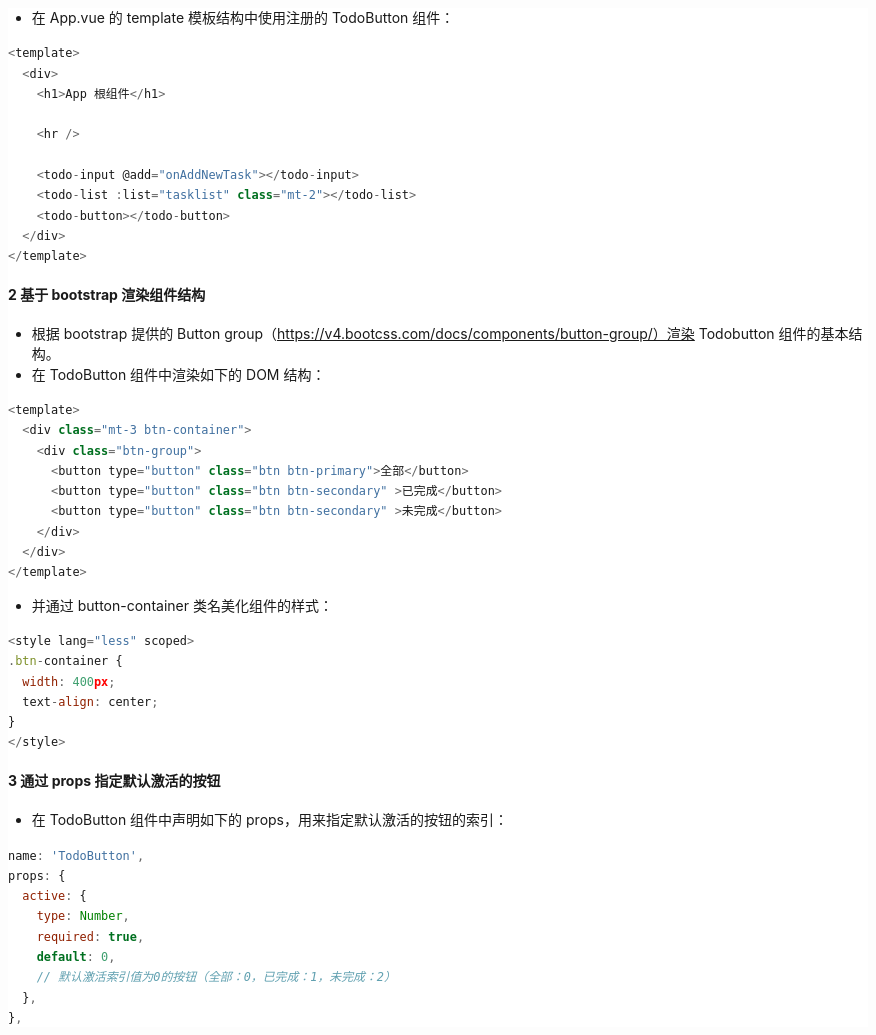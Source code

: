 - 在 App.vue 的 template 模板结构中使用注册的 TodoButton 组件：

```javascript
<template>
  <div>
    <h1>App 根组件</h1>

    <hr />

    <todo-input @add="onAddNewTask"></todo-input>
    <todo-list :list="tasklist" class="mt-2"></todo-list>
    <todo-button></todo-button>
  </div>
</template>
```

#### 2 基于 bootstrap 渲染组件结构

- 根据 bootstrap 提供的 Button group（https://v4.bootcss.com/docs/components/button-group/）渲染 Todobutton 组件的基本结构。
- 在 TodoButton 组件中渲染如下的 DOM 结构：

```javascript
<template>
  <div class="mt-3 btn-container">
    <div class="btn-group">
      <button type="button" class="btn btn-primary">全部</button>
      <button type="button" class="btn btn-secondary" >已完成</button>
      <button type="button" class="btn btn-secondary" >未完成</button>
    </div>
  </div>
</template>
```

- 并通过 button-container 类名美化组件的样式：

```javascript
<style lang="less" scoped>
.btn-container {
  width: 400px;
  text-align: center;
}
</style>
```

#### 3 通过 props 指定默认激活的按钮

- 在 TodoButton 组件中声明如下的 props，用来指定默认激活的按钮的索引：

```JavaScript
name: 'TodoButton',
props: {
  active: {
    type: Number,
    required: true,
    default: 0,
    // 默认激活索引值为0的按钮（全部：0，已完成：1，未完成：2）
  },
},
```
